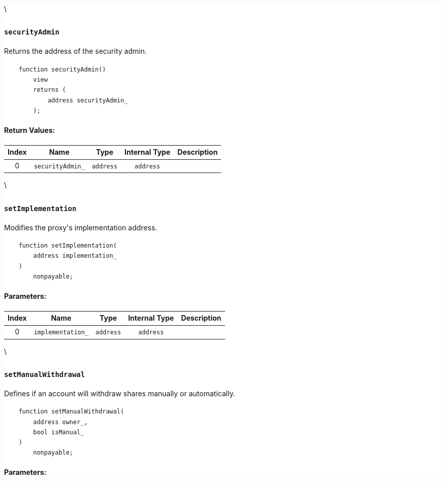 \


### `securityAdmin`

Returns the address of the security admin.

```solidity
    function securityAdmin()
        view
        returns (
            address securityAdmin_
        );
```

#### Return Values:

| Index |       Name       |    Type   | Internal Type | Description |
| :---: | :--------------: | :-------: | :-----------: | ----------- |
|   0   | `securityAdmin_` | `address` |   `address`   |             |

\


### `setImplementation`

Modifies the proxy's implementation address.

```solidity
    function setImplementation(
        address implementation_
    )
        nonpayable;
```

#### Parameters:

| Index |        Name       |    Type   | Internal Type | Description |
| :---: | :---------------: | :-------: | :-----------: | ----------- |
|   0   | `implementation_` | `address` |   `address`   |             |

\


### `setManualWithdrawal`

Defines if an account will withdraw shares manually or automatically.

```solidity
    function setManualWithdrawal(
        address owner_,
        bool isManual_
    )
        nonpayable;
```

#### Parameters:
